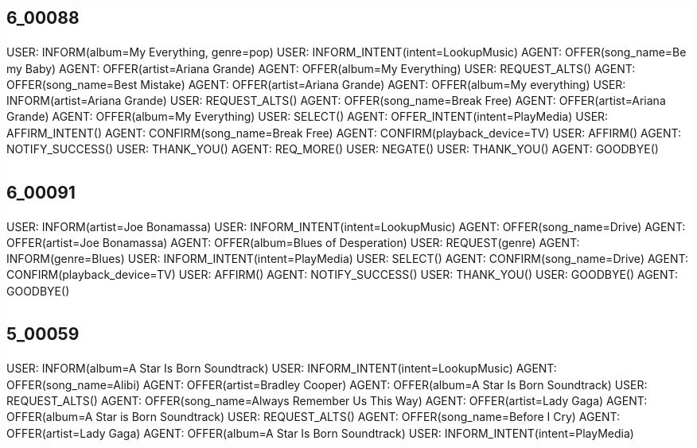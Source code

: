 ## 6_00088
USER: INFORM(album=My Everything, genre=pop)
USER: INFORM_INTENT(intent=LookupMusic)
AGENT: OFFER(song_name=Be my Baby)
AGENT: OFFER(artist=Ariana Grande)
AGENT: OFFER(album=My Everything)
USER: REQUEST_ALTS()
AGENT: OFFER(song_name=Best Mistake)
AGENT: OFFER(artist=Ariana Grande)
AGENT: OFFER(album=My everything)
USER: INFORM(artist=Ariana Grande)
USER: REQUEST_ALTS()
AGENT: OFFER(song_name=Break Free)
AGENT: OFFER(artist=Ariana Grande)
AGENT: OFFER(album=My Everything)
USER: SELECT()
AGENT: OFFER_INTENT(intent=PlayMedia)
USER: AFFIRM_INTENT()
AGENT: CONFIRM(song_name=Break Free)
AGENT: CONFIRM(playback_device=TV)
USER: AFFIRM()
AGENT: NOTIFY_SUCCESS()
USER: THANK_YOU()
AGENT: REQ_MORE()
USER: NEGATE()
USER: THANK_YOU()
AGENT: GOODBYE()

## 6_00091
USER: INFORM(artist=Joe Bonamassa)
USER: INFORM_INTENT(intent=LookupMusic)
AGENT: OFFER(song_name=Drive)
AGENT: OFFER(artist=Joe Bonamassa)
AGENT: OFFER(album=Blues of Desperation)
USER: REQUEST(genre)
AGENT: INFORM(genre=Blues)
USER: INFORM_INTENT(intent=PlayMedia)
USER: SELECT()
AGENT: CONFIRM(song_name=Drive)
AGENT: CONFIRM(playback_device=TV)
USER: AFFIRM()
AGENT: NOTIFY_SUCCESS()
USER: THANK_YOU()
USER: GOODBYE()
AGENT: GOODBYE()

## 5_00059
USER: INFORM(album=A Star Is Born Soundtrack)
USER: INFORM_INTENT(intent=LookupMusic)
AGENT: OFFER(song_name=Alibi)
AGENT: OFFER(artist=Bradley Cooper)
AGENT: OFFER(album=A Star Is Born Soundtrack)
USER: REQUEST_ALTS()
AGENT: OFFER(song_name=Always Remember Us This Way)
AGENT: OFFER(artist=Lady Gaga)
AGENT: OFFER(album=A Star is Born Soundtrack)
USER: REQUEST_ALTS()
AGENT: OFFER(song_name=Before I Cry)
AGENT: OFFER(artist=Lady Gaga)
AGENT: OFFER(album=A Star Is Born Soundtrack)
USER: INFORM_INTENT(intent=PlayMedia)